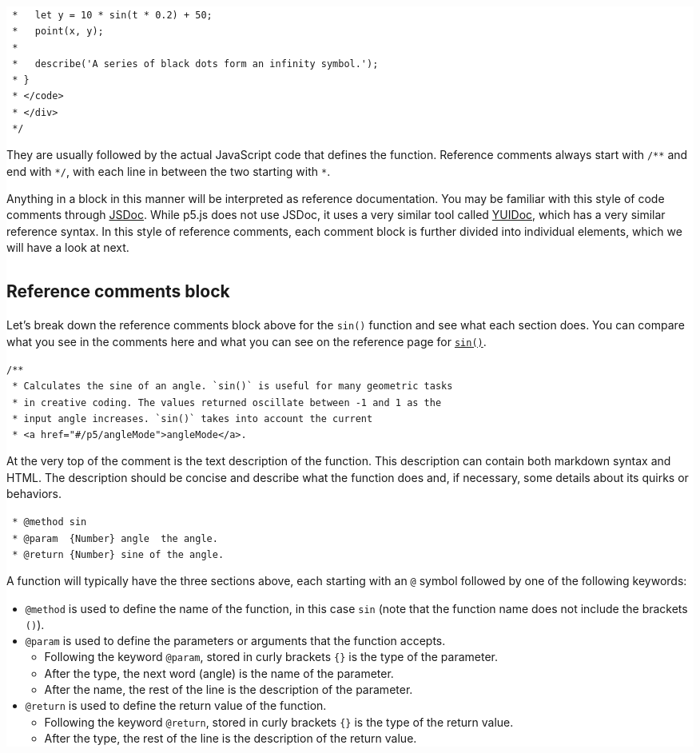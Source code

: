 ```
 *   let y = 10 * sin(t * 0.2) + 50;
 *   point(x, y);
 *
 *   describe('A series of black dots form an infinity symbol.');
 * }
 * </code>
 * </div>
 */
```

They are usually followed by the actual JavaScript code that defines the function. Reference comments always start with `/**` and end with `*/`, with each line in between the two starting with `*`.

Anything in a block in this manner will be interpreted as reference documentation. You may be familiar with this style of code comments through [JSDoc](https://jsdoc.app/). While p5.js does not use JSDoc, it uses a very similar tool called [YUIDoc](https://yui.github.io/yuidoc/), which has a very similar reference syntax. In this style of reference comments, each comment block is further divided into individual elements, which we will have a look at next.


## Reference comments block

Let’s break down the reference comments block above for the `sin()` function and see what each section does. You can compare what you see in the comments here and what you can see on the reference page for [`sin()`](https://p5js.org/reference/p5/sin/).

```
/**
 * Calculates the sine of an angle. `sin()` is useful for many geometric tasks
 * in creative coding. The values returned oscillate between -1 and 1 as the
 * input angle increases. `sin()` takes into account the current
 * <a href="#/p5/angleMode">angleMode</a>.
```

At the very top of the comment is the text description of the function. This description can contain both markdown syntax and HTML. The description should be concise and describe what the function does and, if necessary, some details about its quirks or behaviors.

```
 * @method sin
 * @param  {Number} angle  the angle.
 * @return {Number} sine of the angle.
```

A function will typically have the three sections above, each starting with an `@` symbol followed by one of the following keywords:

- `@method` is used to define the name of the function, in this case `sin` (note that the function name does not include the brackets `()`).
- `@param` is used to define the parameters or arguments that the function accepts.
  - Following the keyword `@param`, stored in curly brackets `{}` is the type of the parameter.
  - After the type, the next word (angle) is the name of the parameter.
  - After the name, the rest of the line is the description of the parameter.
- `@return` is used to define the return value of the function.
  - Following the keyword `@return`, stored in curly brackets `{}` is the type of the return value.
  - After the type, the rest of the line is the description of the return value.
